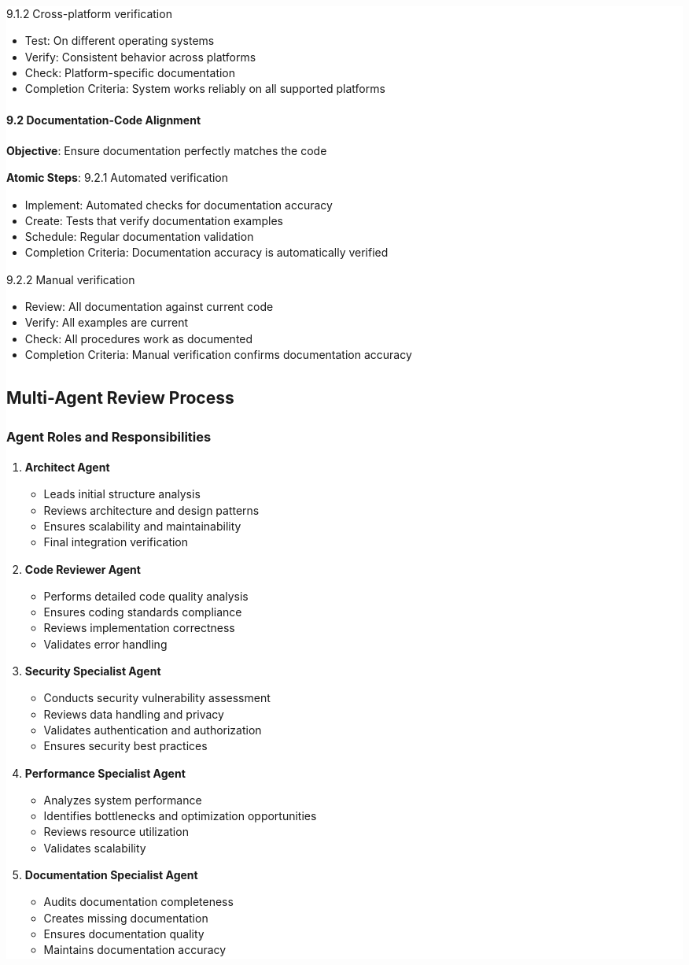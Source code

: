 9.1.2 Cross-platform verification
- Test: On different operating systems
- Verify: Consistent behavior across platforms
- Check: Platform-specific documentation
- Completion Criteria: System works reliably on all supported platforms

#### 9.2 Documentation-Code Alignment
**Objective**: Ensure documentation perfectly matches the code

**Atomic Steps**:
9.2.1 Automated verification
- Implement: Automated checks for documentation accuracy
- Create: Tests that verify documentation examples
- Schedule: Regular documentation validation
- Completion Criteria: Documentation accuracy is automatically verified

9.2.2 Manual verification
- Review: All documentation against current code
- Verify: All examples are current
- Check: All procedures work as documented
- Completion Criteria: Manual verification confirms documentation accuracy

## Multi-Agent Review Process

### Agent Roles and Responsibilities

1. **Architect Agent**
   - Leads initial structure analysis
   - Reviews architecture and design patterns
   - Ensures scalability and maintainability
   - Final integration verification

2. **Code Reviewer Agent**
   - Performs detailed code quality analysis
   - Ensures coding standards compliance
   - Reviews implementation correctness
   - Validates error handling

3. **Security Specialist Agent**
   - Conducts security vulnerability assessment
   - Reviews data handling and privacy
   - Validates authentication and authorization
   - Ensures security best practices

4. **Performance Specialist Agent**
   - Analyzes system performance
   - Identifies bottlenecks and optimization opportunities
   - Reviews resource utilization
   - Validates scalability

5. **Documentation Specialist Agent**
   - Audits documentation completeness
   - Creates missing documentation
   - Ensures documentation quality
   - Maintains documentation accuracy
